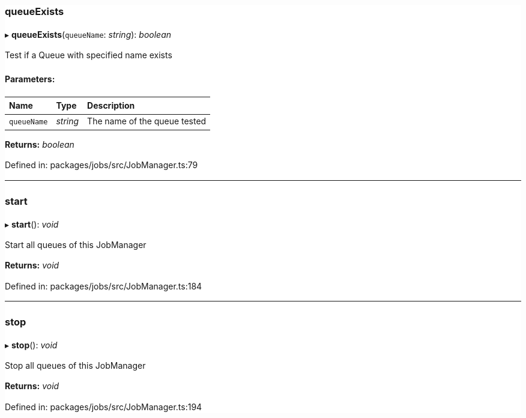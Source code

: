 ### queueExists

▸ **queueExists**(`queueName`: *string*): *boolean*

Test if a Queue with specified name exists

#### Parameters:

Name | Type | Description |
:------ | :------ | :------ |
`queueName` | *string* | The name of the queue tested    |

**Returns:** *boolean*

Defined in: packages/jobs/src/JobManager.ts:79

___

### start

▸ **start**(): *void*

Start all queues of this JobManager

**Returns:** *void*

Defined in: packages/jobs/src/JobManager.ts:184

___

### stop

▸ **stop**(): *void*

Stop all queues of this JobManager

**Returns:** *void*

Defined in: packages/jobs/src/JobManager.ts:194
